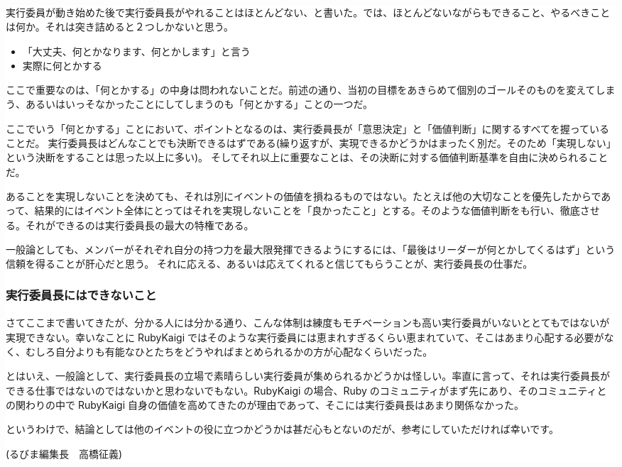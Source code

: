 実行委員が動き始めた後で実行委員長がやれることはほとんどない、と書いた。では、ほとんどないながらもできること、やるべきことは何か。それは突き詰めると２つしかないと思う。

* 「大丈夫、何とかなります、何とかします」と言う
* 実際に何とかする


ここで重要なのは、「何とかする」の中身は問われないことだ。前述の通り、当初の目標をあきらめて個別のゴールそのものを変えてしまう、あるいはいっそなかったことにしてしまうのも「何とかする」ことの一つだ。

ここでいう「何とかする」ことにおいて、ポイントとなるのは、実行委員長が「意思決定」と「価値判断」に関するすべてを握っていることだ。
実行委員長はどんなことでも決断できるはずである(繰り返すが、実現できるかどうかはまったく別だ。そのため「実現しない」という決断をすることは思った以上に多い)。
そしてそれ以上に重要なことは、その決断に対する価値判断基準を自由に決められることだ。

あることを実現しないことを決めても、それは別にイベントの価値を損ねるものではない。たとえば他の大切なことを優先したからであって、結果的にはイベント全体にとってはそれを実現しないことを「良かったこと」とする。そのような価値判断をも行い、徹底させる。それができるのは実行委員長の最大の特権である。

一般論としても、メンバーがそれぞれ自分の持つ力を最大限発揮できるようにするには、「最後はリーダーが何とかしてくるはず」という信頼を得ることが肝心だと思う。
それに応える、あるいは応えてくれると信じてもらうことが、実行委員長の仕事だ。

### 実行委員長にはできないこと

さてここまで書いてきたが、分かる人には分かる通り、こんな体制は練度もモチベーションも高い実行委員がいないととてもではないが実現できない。幸いなことに RubyKaigi ではそのような実行委員には恵まれすぎるくらい恵まれていて、そこはあまり心配する必要がなく、むしろ自分よりも有能なひとたちをどうやればまとめられるかの方が心配なくらいだった。

とはいえ、一般論として、実行委員長の立場で素晴らしい実行委員が集められるかどうかは怪しい。率直に言って、それは実行委員長ができる仕事ではないのではないかと思わないでもない。RubyKaigi の場合、Ruby のコミュニティがまず先にあり、そのコミュニティとの関わりの中で RubyKaigi 自身の価値を高めてきたのが理由であって、そこには実行委員長はあまり関係なかった。

というわけで、結論としては他のイベントの役に立つかどうかは甚だ心もとないのだが、参考にしていただければ幸いです。

(るびま編集長　高橋征義)


